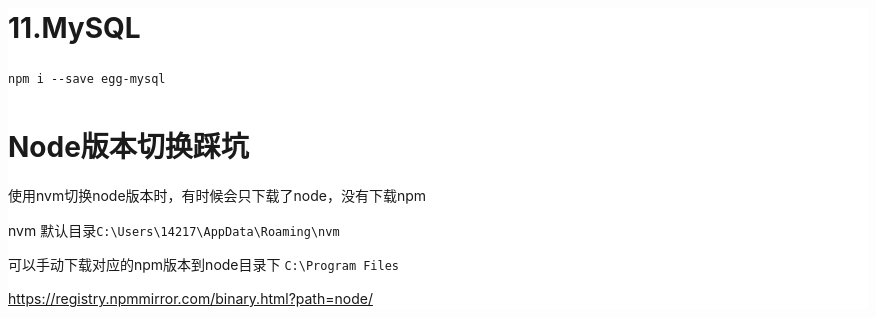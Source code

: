# 11.MySQL

```shell
npm i --save egg-mysql
```





# Node版本切换踩坑

使用nvm切换node版本时，有时候会只下载了node，没有下载npm 

nvm 默认目录`C:\Users\14217\AppData\Roaming\nvm`

可以手动下载对应的npm版本到node目录下 `C:\Program Files`

https://registry.npmmirror.com/binary.html?path=node/
